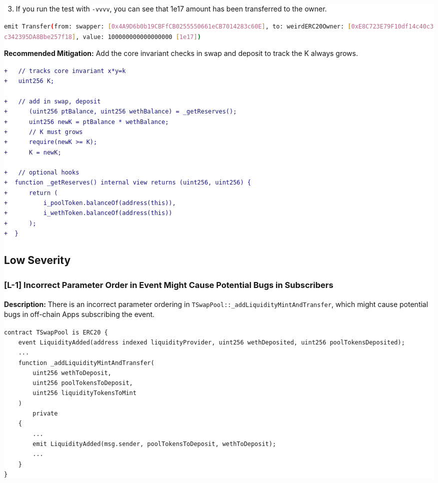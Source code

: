 3. If you run the test with `-vvvv`, you can see that 1e17 amount has been transferred to the owner.

```bash
emit Transfer(from: swapper: [0x4A9D6b0b19CBFfCB0255550661eCB7014283c60E], to: weirdERC20Owner: [0xE8C723E79F10df14c40c3c342395DA8Bbe257f18], value: 100000000000000000 [1e17])
```

**Recommended Mitigation:** Add the core invariant checks in swap and deposit to track the K always grows.

```diff
+   // tracks core invariant x*y=k
+   uint256 K;

+   // add in swap, deposit
+      (uint256 ptBalance, uint256 wethBalance) = _getReserves();
+      uint256 newK = ptBalance * wethBalance;
+      // K must grows
+      require(newK >= K);
+      K = newK;
    
+   // optional hooks 
+  function _getReserves() internal view returns (uint256, uint256) {
+      return (
+          i_poolToken.balanceOf(address(this)),
+          i_wethToken.balanceOf(address(this))
+      );
+  }

```


## Low Severity

### [L-1] Incorrect Parameter Order in Event Might Cause Potential Bugs in Subscribers

**Description:** There is an incorrect parameter ordering in `TSwapPool::_addLiquidityMintAndTransfer`, which might cause potential bugs in off-chain Apps subscribing the event.

```solidity
contract TSwapPool is ERC20 {
    event LiquidityAdded(address indexed liquidityProvider, uint256 wethDeposited, uint256 poolTokensDeposited);
    ...
    function _addLiquidityMintAndTransfer(
        uint256 wethToDeposit,
        uint256 poolTokensToDeposit,
        uint256 liquidityTokensToMint
    )
        private
    {
        ...
        emit LiquidityAdded(msg.sender, poolTokensToDeposit, wethToDeposit);
        ...
    }
}
```
